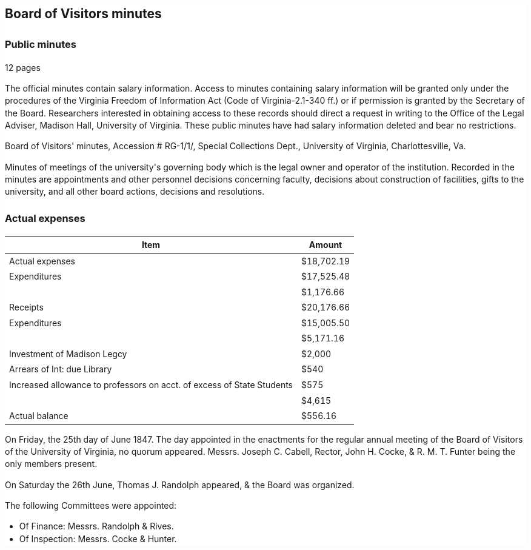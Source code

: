 ## Board of Visitors minutes

### Public minutes

12 pages

The official minutes contain salary information. Access to minutes containing salary information will be granted only under the procedures of the Virginia Freedom of Information Act (Code of Virginia-2.1-340 ff.) or if permission is granted by the Secretary of the Board. Researchers interested in obtaining access to these records should direct a request in writing to the Office of the Legal Adviser, Madison Hall, University of Virginia. These public minutes have had salary information deleted and bear no restrictions.

Board of Visitors' minutes, Accession # RG-1/1/, Special Collections Dept., University of Virginia, Charlottesville, Va.

Minutes of meetings of the university's governing body which is the legal owner and operator of the institution. Recorded in the minutes are appointments and other personnel decisions concerning faculty, decisions about construction of facilities, gifts to the university, and all other board actions, decisions and resolutions.

### Actual expenses

| Item                                         | Amount      |
|----------------------------------------------|-------------|
| Actual expenses                              | $18,702.19  |
| Expenditures                                 | $17,525.48  |
|                                              | $1,176.66   |
| Receipts                                     | $20,176.66  |
| Expenditures                                 | $15,005.50  |
|                                              | $5,171.16   |
| Investment of Madison Legcy                  | $2,000      |
| Arrears of Int: due Library                  | $540        |
| Increased allowance to professors on acct. of excess of State Students | $575        |
|                                              | $4,615      |
| Actual balance                               | $556.16     |

On Friday, the 25th day of June 1847. The day appointed in the enactments for the regular annual meeting of the Board of Visitors of the University of Virginia, no quorum appeared. Messrs. Joseph C. Cabell, Rector, John H. Cocke, & R. M. T. Funter being the only members present.

On Saturday the 26th June, Thomas J. Randolph appeared, & the Board was organized.

The following Committees were appointed:

* Of Finance: Messrs. Randolph & Rives.
* Of Inspection: Messrs. Cocke & Hunter.
